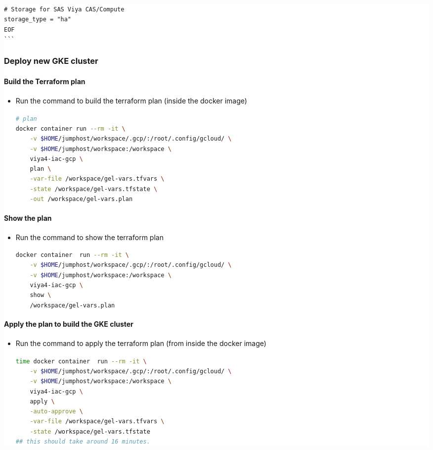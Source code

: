     # Storage for SAS Viya CAS/Compute
    storage_type = "ha"
    EOF
    ```

### Deploy new GKE cluster

#### Build the Terraform plan

* Run the command to build the terraform plan (inside the docker image)

    ```bash
    # plan
    docker container run --rm -it \
        -v $HOME/jumphost/workspace/.gcp/:/root/.config/gcloud/ \
        -v $HOME/jumphost/workspace:/workspace \
        viya4-iac-gcp \
        plan \
        -var-file /workspace/gel-vars.tfvars \
        -state /workspace/gel-vars.tfstate \
        -out /workspace/gel-vars.plan
    ```

#### Show the plan

* Run the command to show the terraform plan

    ```bash
    docker container  run --rm -it \
        -v $HOME/jumphost/workspace/.gcp/:/root/.config/gcloud/ \
        -v $HOME/jumphost/workspace:/workspace \
        viya4-iac-gcp \
        show \
        /workspace/gel-vars.plan

    ```

#### Apply the plan to build the GKE cluster

* Run the command to apply the terraform plan (from inside the docker image)

    ```bash
    time docker container  run --rm -it \
        -v $HOME/jumphost/workspace/.gcp/:/root/.config/gcloud/ \
        -v $HOME/jumphost/workspace:/workspace \
        viya4-iac-gcp \
        apply \
        -auto-approve \
        -var-file /workspace/gel-vars.tfvars \
        -state /workspace/gel-vars.tfstate
    ## this should take around 16 minutes.
    ```
